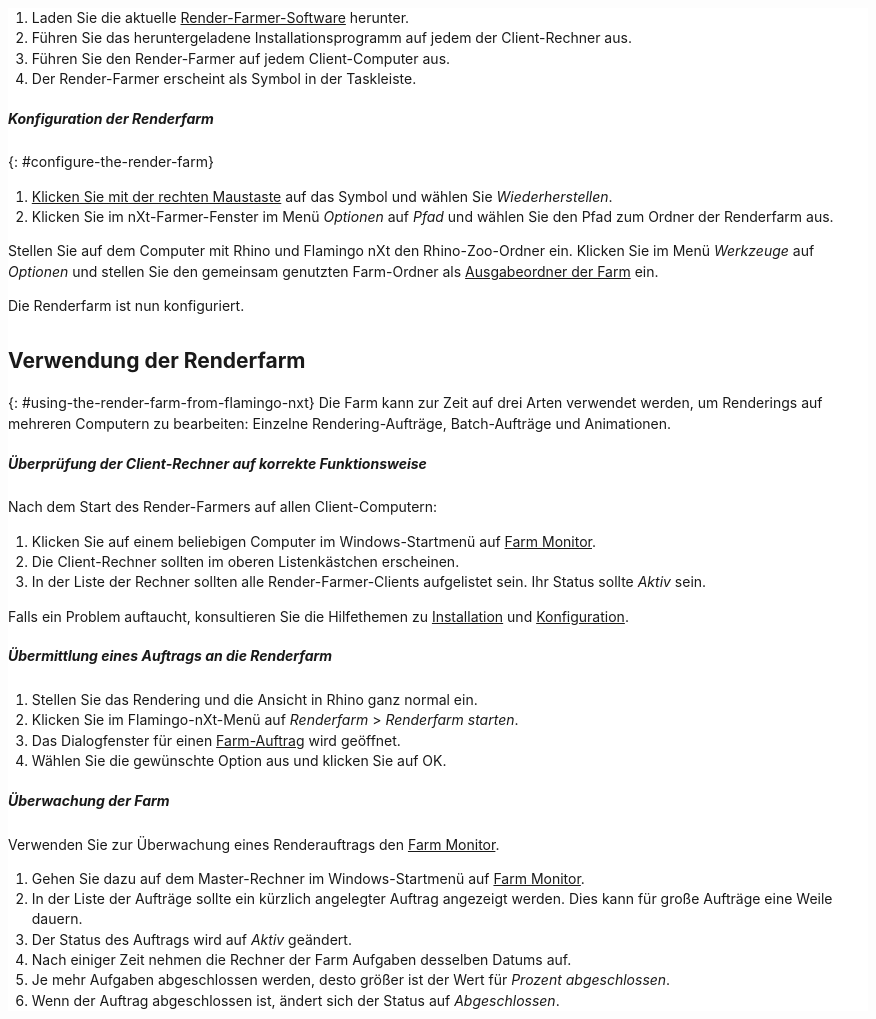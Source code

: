  1. Laden Sie die aktuelle [Render-Farmer-Software](http://www.rhino3d.com/download/The-Farm/1.0/release) herunter.
 1. Führen Sie das heruntergeladene Installationsprogramm auf jedem der Client-Rechner aus.
 1. Führen Sie den Render-Farmer auf jedem Client-Computer aus.
 1. Der Render-Farmer erscheint als Symbol in der Taskleiste.

##### Konfiguration der Renderfarm
{: #configure-the-render-farm}
1.  [Klicken Sie mit der rechten Maustaste](mouse-button-right.html) auf das Symbol und wählen Sie *Wiederherstellen*.
1. Klicken Sie im nXt-Farmer-Fenster im Menü *Optionen* auf *Pfad* und wählen Sie den Pfad zum Ordner der Renderfarm aus.

Stellen Sie auf dem Computer mit Rhino und Flamingo nXt den Rhino-Zoo-Ordner ein. Klicken Sie im Menü *Werkzeuge* auf *Optionen* und stellen Sie den gemeinsam genutzten Farm-Ordner als [Ausgabeordner der Farm](options-flamingo.html#farm-output-folder) ein.

Die Renderfarm ist nun konfiguriert.

## Verwendung der Renderfarm
{: #using-the-render-farm-from-flamingo-nxt}
Die Farm kann zur Zeit auf drei Arten verwendet werden, um Renderings auf mehreren Computern zu bearbeiten: Einzelne Rendering-Aufträge, Batch-Aufträge und Animationen.

##### Überprüfung der Client-Rechner auf korrekte Funktionsweise
Nach dem Start des Render-Farmers auf allen Client-Computern:

 1. Klicken Sie auf einem beliebigen Computer im Windows-Startmenü auf [Farm Monitor](#render-farm-monitor).
 1. Die Client-Rechner sollten im oberen Listenkästchen erscheinen.
 1. In der Liste der Rechner sollten alle Render-Farmer-Clients aufgelistet sein.  Ihr Status sollte *Aktiv* sein.

Falls ein Problem auftaucht, konsultieren Sie die Hilfethemen zu [Installation](#install) und [Konfiguration](#configure-the-render-farm).


##### Übermittlung eines Auftrags an die Renderfarm
1. Stellen Sie das Rendering und die Ansicht in Rhino ganz normal ein.
1. Klicken Sie im Flamingo-nXt-Menü auf *Renderfarm* > *Renderfarm starten*.
1. Das Dialogfenster für einen [Farm-Auftrag](#farm-job) wird geöffnet.
1. Wählen Sie die gewünschte Option aus und klicken Sie auf OK.


##### Überwachung der Farm
Verwenden Sie zur Überwachung eines Renderauftrags den [Farm Monitor](#render-farm-monitor).

 1. Gehen Sie dazu auf dem Master-Rechner im Windows-Startmenü auf [Farm Monitor](#render-farm-monitor).
 1. In der Liste der Aufträge sollte ein kürzlich angelegter Auftrag angezeigt werden. Dies kann für große Aufträge eine Weile dauern.
 1. Der Status des Auftrags wird auf *Aktiv* geändert.
 1. Nach einiger Zeit nehmen die Rechner der Farm Aufgaben desselben Datums auf.
 1. Je mehr Aufgaben abgeschlossen werden, desto größer ist der Wert für *Prozent abgeschlossen*.
 1. Wenn der Auftrag abgeschlossen ist, ändert sich der Status auf *Abgeschlossen*.
